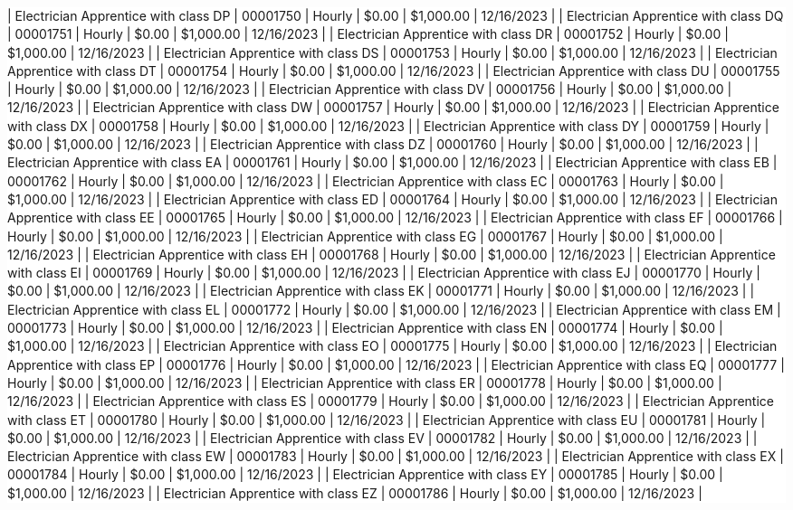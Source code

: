| Electrician Apprentice with class DP                           | 00001750       | Hourly   | $0.00    | $1,000.00     | 12/16/2023      |
| Electrician Apprentice with class DQ                           | 00001751       | Hourly   | $0.00    | $1,000.00     | 12/16/2023      |
| Electrician Apprentice with class DR                           | 00001752       | Hourly   | $0.00    | $1,000.00     | 12/16/2023      |
| Electrician Apprentice with class DS                           | 00001753       | Hourly   | $0.00    | $1,000.00     | 12/16/2023      |
| Electrician Apprentice with class DT                           | 00001754       | Hourly   | $0.00    | $1,000.00     | 12/16/2023      |
| Electrician Apprentice with class DU                           | 00001755       | Hourly   | $0.00    | $1,000.00     | 12/16/2023      |
| Electrician Apprentice with class DV                           | 00001756       | Hourly   | $0.00    | $1,000.00     | 12/16/2023      |
| Electrician Apprentice with class DW                           | 00001757       | Hourly   | $0.00    | $1,000.00     | 12/16/2023      |
| Electrician Apprentice with class DX                           | 00001758       | Hourly   | $0.00    | $1,000.00     | 12/16/2023      |
| Electrician Apprentice with class DY                           | 00001759       | Hourly   | $0.00    | $1,000.00     | 12/16/2023      |
| Electrician Apprentice with class DZ                           | 00001760       | Hourly   | $0.00    | $1,000.00     | 12/16/2023      |
| Electrician Apprentice with class EA                           | 00001761       | Hourly   | $0.00    | $1,000.00     | 12/16/2023      |
| Electrician Apprentice with class EB                           | 00001762       | Hourly   | $0.00    | $1,000.00     | 12/16/2023      |
| Electrician Apprentice with class EC                           | 00001763       | Hourly   | $0.00    | $1,000.00     | 12/16/2023      |
| Electrician Apprentice with class ED                           | 00001764       | Hourly   | $0.00    | $1,000.00     | 12/16/2023      |
| Electrician Apprentice with class EE                           | 00001765       | Hourly   | $0.00    | $1,000.00     | 12/16/2023      |
| Electrician Apprentice with class EF                           | 00001766       | Hourly   | $0.00    | $1,000.00     | 12/16/2023      |
| Electrician Apprentice with class EG                           | 00001767       | Hourly   | $0.00    | $1,000.00     | 12/16/2023      |
| Electrician Apprentice with class EH                           | 00001768       | Hourly   | $0.00    | $1,000.00     | 12/16/2023      |
| Electrician Apprentice with class EI                           | 00001769       | Hourly   | $0.00    | $1,000.00     | 12/16/2023      |
| Electrician Apprentice with class EJ                           | 00001770       | Hourly   | $0.00    | $1,000.00     | 12/16/2023      |
| Electrician Apprentice with class EK                           | 00001771       | Hourly   | $0.00    | $1,000.00     | 12/16/2023      |
| Electrician Apprentice with class EL                           | 00001772       | Hourly   | $0.00    | $1,000.00     | 12/16/2023      |
| Electrician Apprentice with class EM                           | 00001773       | Hourly   | $0.00    | $1,000.00     | 12/16/2023      |
| Electrician Apprentice with class EN                           | 00001774       | Hourly   | $0.00    | $1,000.00     | 12/16/2023      |
| Electrician Apprentice with class EO                           | 00001775       | Hourly   | $0.00    | $1,000.00     | 12/16/2023      |
| Electrician Apprentice with class EP                           | 00001776       | Hourly   | $0.00    | $1,000.00     | 12/16/2023      |
| Electrician Apprentice with class EQ                           | 00001777       | Hourly   | $0.00    | $1,000.00     | 12/16/2023      |
| Electrician Apprentice with class ER                           | 00001778       | Hourly   | $0.00    | $1,000.00     | 12/16/2023      |
| Electrician Apprentice with class ES                           | 00001779       | Hourly   | $0.00    | $1,000.00     | 12/16/2023      |
| Electrician Apprentice with class ET                           | 00001780       | Hourly   | $0.00    | $1,000.00     | 12/16/2023      |
| Electrician Apprentice with class EU                           | 00001781       | Hourly   | $0.00    | $1,000.00     | 12/16/2023      |
| Electrician Apprentice with class EV                           | 00001782       | Hourly   | $0.00    | $1,000.00     | 12/16/2023      |
| Electrician Apprentice with class EW                           | 00001783       | Hourly   | $0.00    | $1,000.00     | 12/16/2023      |
| Electrician Apprentice with class EX                           | 00001784       | Hourly   | $0.00    | $1,000.00     | 12/16/2023      |
| Electrician Apprentice with class EY                           | 00001785       | Hourly   | $0.00    | $1,000.00     | 12/16/2023      |
| Electrician Apprentice with class EZ                           | 00001786       | Hourly   | $0.00    | $1,000.00     | 12/16/2023      |